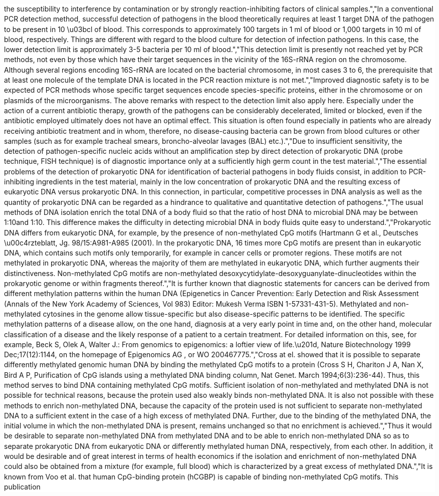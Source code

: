 the susceptibility to interference by contamination or by strongly reaction-inhibiting factors of clinical samples.","In a conventional PCR detection method, successful detection of pathogens in the blood theoretically requires at least 1 target DNA of the pathogen to be present in 10 \u03bcl of blood. This corresponds to approximately 100 targets in 1 ml of blood or 1,000 targets in 10 ml of blood, respectively. Things are different with regard to the blood culture for detection of infection pathogens. In this case, the lower detection limit is approximately 3-5 bacteria per 10 ml of blood.","This detection limit is presently not reached yet by PCR methods, not even by those which have their target sequences in the vicinity of the 16S-rRNA region on the chromosome. Although several regions encoding 16S-rRNA are located on the bacterial chromosome, in most cases 3 to 6, the prerequisite that at least one molecule of the template DNA is located in the PCR reaction mixture is not met.","Improved diagnostic safety is to be expected of PCR methods whose specific target sequences encode species-specific proteins, either in the chromosome or on plasmids of the microorganisms. The above remarks with respect to the detection limit also apply here. Especially under the action of a current antibiotic therapy, growth of the pathogens can be considerably decelerated, limited or blocked, even if the antibiotic employed ultimately does not have an optimal effect. This situation is often found especially in patients who are already receiving antibiotic treatment and in whom, therefore, no disease-causing bacteria can be grown from blood cultures or other samples (such as for example tracheal smears, broncho-alveolar lavages (BAL) etc.).","Due to insufficient sensitivity, the detection of pathogen-specific nucleic acids without an amplification step by direct detection of prokaryotic DNA (probe technique, FISH technique) is of diagnostic importance only at a sufficiently high germ count in the test material.","The essential problems of the detection of prokaryotic DNA for identification of bacterial pathogens in body fluids consist, in addition to PCR-inhibiting ingredients in the test material, mainly in the low concentration of prokaryotic DNA and the resulting excess of eukaryotic DNA versus prokaryotic DNA. In this connection, in particular, competitive processes in DNA analysis as well as the quantity of prokaryotic DNA can be regarded as a hindrance to qualitative and quantitative detection of pathogens.","The usual methods of DNA isolation enrich the total DNA of a body fluid so that the ratio of host DNA to microbial DNA may be between 1:10and 1:10. This difference makes the difficulty in detecting microbial DNA in body fluids quite easy to understand.","Prokaryotic DNA differs from eukaryotic DNA, for example, by the presence of non-methylated CpG motifs (Hartmann G et al., Deutsches \u00c4rzteblatt, Jg. 98\/15:A981-A985 (2001). In the prokaryotic DNA, 16 times more CpG motifs are present than in eukaryotic DNA, which contains such motifs only temporarily, for example in cancer cells or promoter regions. These motifs are not methylated in prokaryotic DNA, whereas the majority of them are methylated in eukaryotic DNA, which further augments their distinctiveness. Non-methylated CpG motifs are non-methylated desoxycytidylate-desoxyguanylate-dinucleotides within the prokaryotic genome or within fragments thereof.","It is further known that diagnostic statements for cancers can be derived from different methylation patterns within the human DNA (Epigenetics in Cancer Prevention: Early Detection and Risk Assessment (Annals of the New York Academy of Sciences, Vol 983) Editor: Mukesh Verma ISBN 1-57331-431-5). Methylated and non-methylated cytosines in the genome allow tissue-specific but also disease-specific patterns to be identified. The specific methylation patterns of a disease allow, on the one hand, diagnosis at a very early point in time and, on the other hand, molecular classification of a disease and the likely response of a patient to a certain treatment. For detailed information on this, see, for example, Beck S, Olek A, Walter J.: From genomics to epigenomics: a loftier view of life.\u201d, Nature Biotechnology 1999 Dec;17(12):1144, on the homepage of Epigenomics AG , or WO 200467775.","Cross at el. showed that it is possible to separate differently methylated genomic human DNA by binding the methylated CpG motifs to a protein (Cross S H, Chariton J A, Nan X, Bird A P, Purification of CpG islands using a methylated DNA binding column, Nat Genet. March 1994;6(3):236-44). Thus, this method serves to bind DNA containing methylated CpG motifs. Sufficient isolation of non-methylated and methylated DNA is not possible for technical reasons, because the protein used also weakly binds non-methylated DNA. It is also not possible with these methods to enrich non-methylated DNA, because the capacity of the protein used is not sufficient to separate non-methylated DNA to a sufficient extent in the case of a high excess of methylated DNA. Further, due to the binding of the methylated DNA, the initial volume in which the non-methylated DNA is present, remains unchanged so that no enrichment is achieved.","Thus it would be desirable to separate non-methylated DNA from methylated DNA and to be able to enrich non-methylated DNA so as to separate prokaryotic DNA from eukaryotic DNA or differently methylated human DNA, respectively, from each other. In addition, it would be desirable and of great interest in terms of health economics if the isolation and enrichment of non-methylated DNA could also be obtained from a mixture (for example, full blood) which is characterized by a great excess of methylated DNA.","It is known from Voo et al. that human CpG-binding protein (hCGBP) is capable of binding non-methylated CpG motifs. This publication